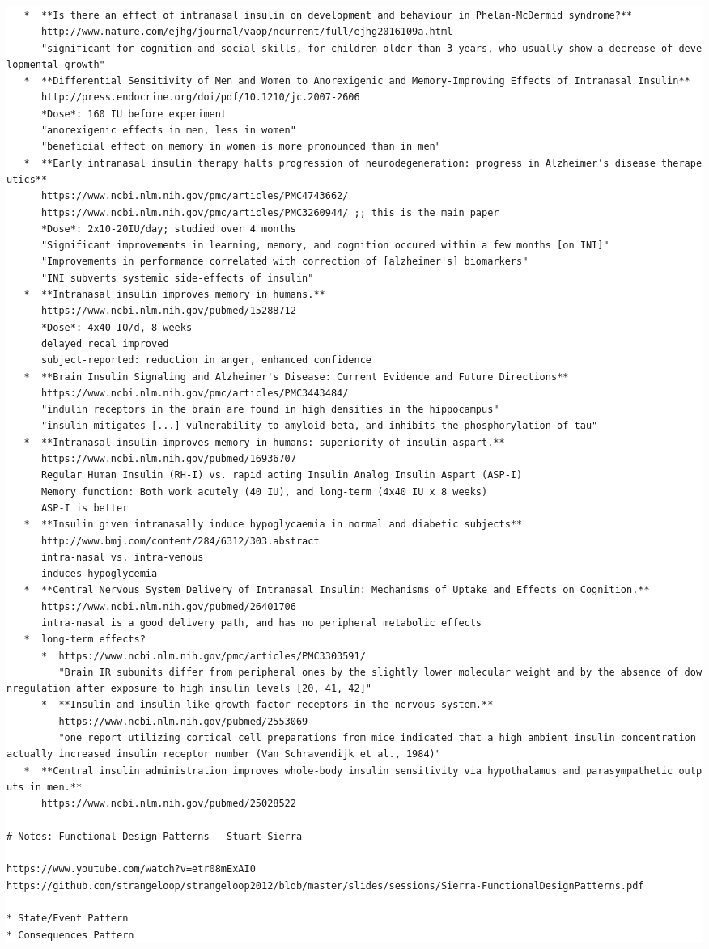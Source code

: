```
   *  **Is there an effect of intranasal insulin on development and behaviour in Phelan-McDermid syndrome?**
      http://www.nature.com/ejhg/journal/vaop/ncurrent/full/ejhg2016109a.html
      "significant for cognition and social skills, for children older than 3 years, who usually show a decrease of developmental growth"
   *  **Differential Sensitivity of Men and Women to Anorexigenic and Memory-Improving Effects of Intranasal Insulin**
      http://press.endocrine.org/doi/pdf/10.1210/jc.2007-2606
      *Dose*: 160 IU before experiment
      "anorexigenic effects in men, less in women"
      "beneficial effect on memory in women is more pronounced than in men"
   *  **Early intranasal insulin therapy halts progression of neurodegeneration: progress in Alzheimer’s disease therapeutics**
      https://www.ncbi.nlm.nih.gov/pmc/articles/PMC4743662/
      https://www.ncbi.nlm.nih.gov/pmc/articles/PMC3260944/ ;; this is the main paper
      *Dose*: 2x10-20IU/day; studied over 4 months
      "Significant improvements in learning, memory, and cognition occured within a few months [on INI]"
      "Improvements in performance correlated with correction of [alzheimer's] biomarkers"
      "INI subverts systemic side-effects of insulin"
   *  **Intranasal insulin improves memory in humans.**
      https://www.ncbi.nlm.nih.gov/pubmed/15288712
      *Dose*: 4x40 IO/d, 8 weeks
      delayed recal improved
      subject-reported: reduction in anger, enhanced confidence
   *  **Brain Insulin Signaling and Alzheimer's Disease: Current Evidence and Future Directions**
      https://www.ncbi.nlm.nih.gov/pmc/articles/PMC3443484/
      "indulin receptors in the brain are found in high densities in the hippocampus"
      "insulin mitigates [...] vulnerability to amyloid beta, and inhibits the phosphorylation of tau"
   *  **Intranasal insulin improves memory in humans: superiority of insulin aspart.**
      https://www.ncbi.nlm.nih.gov/pubmed/16936707
      Regular Human Insulin (RH-I) vs. rapid acting Insulin Analog Insulin Aspart (ASP-I)
      Memory function: Both work acutely (40 IU), and long-term (4x40 IU x 8 weeks)
      ASP-I is better
   *  **Insulin given intranasally induce hypoglycaemia in normal and diabetic subjects**  
      http://www.bmj.com/content/284/6312/303.abstract
      intra-nasal vs. intra-venous
      induces hypoglycemia
   *  **Central Nervous System Delivery of Intranasal Insulin: Mechanisms of Uptake and Effects on Cognition.**
      https://www.ncbi.nlm.nih.gov/pubmed/26401706
      intra-nasal is a good delivery path, and has no peripheral metabolic effects
   *  long-term effects?
      *  https://www.ncbi.nlm.nih.gov/pmc/articles/PMC3303591/
         "Brain IR subunits differ from peripheral ones by the slightly lower molecular weight and by the absence of downregulation after exposure to high insulin levels [20, 41, 42]"
      *  **Insulin and insulin-like growth factor receptors in the nervous system.**
         https://www.ncbi.nlm.nih.gov/pubmed/2553069
         "one report utilizing cortical cell preparations from mice indicated that a high ambient insulin concentration actually increased insulin receptor number (Van Schravendijk et al., 1984)"
   *  **Central insulin administration improves whole-body insulin sensitivity via hypothalamus and parasympathetic outputs in men.**
      https://www.ncbi.nlm.nih.gov/pubmed/25028522
      
# Notes: Functional Design Patterns - Stuart Sierra

https://www.youtube.com/watch?v=etr08mExAI0
https://github.com/strangeloop/strangeloop2012/blob/master/slides/sessions/Sierra-FunctionalDesignPatterns.pdf

* State/Event Pattern
* Consequences Pattern
```